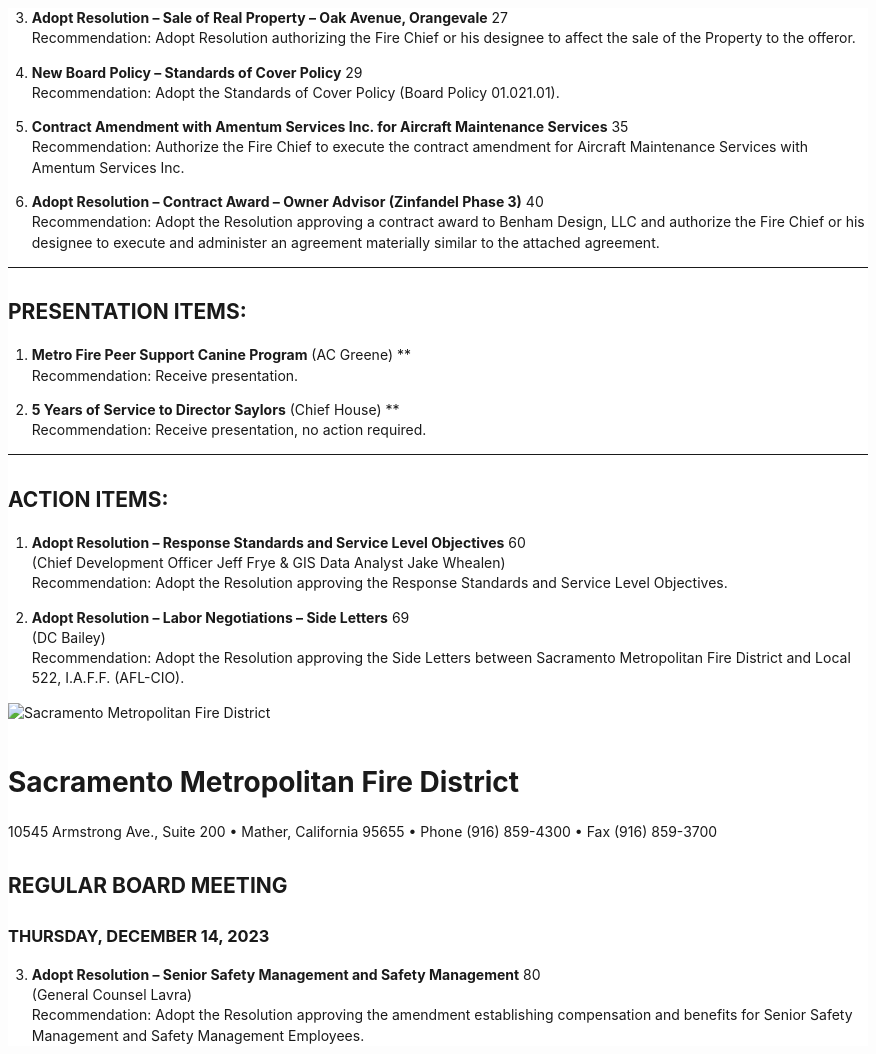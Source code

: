 3. **Adopt Resolution – Sale of Real Property – Oak Avenue, Orangevale** 27  
   Recommendation: Adopt Resolution authorizing the Fire Chief or his designee to affect the sale of the Property to the offeror.

4. **New Board Policy – Standards of Cover Policy** 29  
   Recommendation: Adopt the Standards of Cover Policy (Board Policy 01.021.01).

5. **Contract Amendment with Amentum Services Inc. for Aircraft Maintenance Services** 35  
   Recommendation: Authorize the Fire Chief to execute the contract amendment for Aircraft Maintenance Services with Amentum Services Inc.

6. **Adopt Resolution – Contract Award – Owner Advisor (Zinfandel Phase 3)** 40  
   Recommendation: Adopt the Resolution approving a contract award to Benham Design, LLC and authorize the Fire Chief or his designee to execute and administer an agreement materially similar to the attached agreement.

---

## PRESENTATION ITEMS:

1. **Metro Fire Peer Support Canine Program** (AC Greene) **  
   Recommendation: Receive presentation.

2. **5 Years of Service to Director Saylors** (Chief House) **  
   Recommendation: Receive presentation, no action required.

---

## ACTION ITEMS:

1. **Adopt Resolution – Response Standards and Service Level Objectives** 60  
   (Chief Development Officer Jeff Frye & GIS Data Analyst Jake Whealen)  
   Recommendation: Adopt the Resolution approving the Response Standards and Service Level Objectives.

2. **Adopt Resolution – Labor Negotiations – Side Letters** 69  
   (DC Bailey)  
   Recommendation: Adopt the Resolution approving the Side Letters between Sacramento Metropolitan Fire District and Local 522, I.A.F.F. (AFL-CIO).

![Sacramento Metropolitan Fire District](https://www.sacmetrofiredistrict.org)

# Sacramento Metropolitan Fire District
10545 Armstrong Ave., Suite 200 • Mather, California 95655 • Phone (916) 859-4300 • Fax (916) 859-3700

## REGULAR BOARD MEETING
### THURSDAY, DECEMBER 14, 2023

3. **Adopt Resolution – Senior Safety Management and Safety Management** 80  
   (General Counsel Lavra)  
   Recommendation: Adopt the Resolution approving the amendment establishing compensation and benefits for Senior Safety Management and Safety Management Employees.
